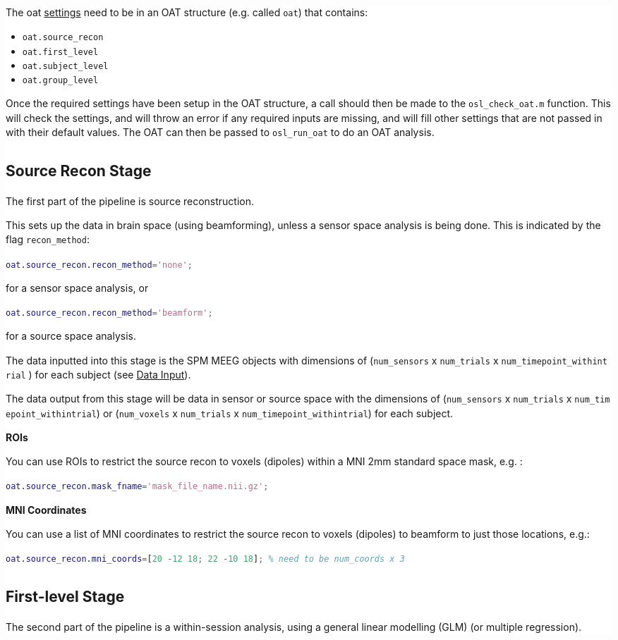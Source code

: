 The oat [settings](#settings) need to be in an OAT structure (e.g. called `oat`) that contains:

- `oat.source_recon`
- `oat.first_level`
- `oat.subject_level`
- `oat.group_level`

Once the required settings have been setup in the OAT structure, a call should then be made to the `osl_check_oat.m` function. This will check the settings, and will throw an error if any required inputs are missing, and will fill other settings that are not passed in with their default values. The OAT can then be passed to `osl_run_oat` to do an OAT analysis.

## Source Recon Stage

The first part of the pipeline is source reconstruction. 

This sets up the data in brain space (using beamforming), unless a sensor space analysis is being done. This is indicated by the flag `recon_method`:

```matlab
oat.source_recon.recon_method='none';
```

for a sensor space analysis, or

```matlab
oat.source_recon.recon_method='beamform';
```
for a source space analysis.

The data inputted into this stage is the SPM MEEG objects with dimensions of (`num_sensors` x `num_trials` x `num_timepoint_withintrial` ) for each subject (see [Data Input](#data-input)).

The data output from this stage will be data in sensor or source space with the dimensions of (`num_sensors` x `num_trials` x `num_timepoint_withintrial`) or (`num_voxels` x `num_trials` x `num_timepoint_withintrial`) for each subject. 

**ROIs**

You can use ROIs to restrict the source recon to voxels (dipoles) within a MNI 2mm standard space mask, e.g. :

```matlab
oat.source_recon.mask_fname='mask_file_name.nii.gz';
```

**MNI Coordinates**

You can use a list of MNI coordinates to restrict the source recon to voxels (dipoles) to beamform to just those locations, e.g.:

```matlab
oat.source_recon.mni_coords=[20 -12 18; 22 -10 18]; % need to be num_coords x 3
```

## First-level Stage

The second part of the pipeline is a within-session analysis, using a general linear modelling (GLM) (or multiple regression).
